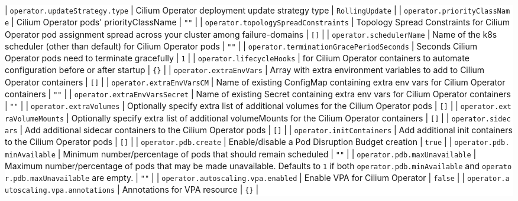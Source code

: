 | `operator.updateStrategy.type`                               | Cilium Operator deployment update strategy type                                                                                                                                                                                              | `RollingUpdate`          |
| `operator.priorityClassName`                                 | Cilium Operator pods' priorityClassName                                                                                                                                                                                                      | `""`                     |
| `operator.topologySpreadConstraints`                         | Topology Spread Constraints for Cilium Operator pod assignment spread across your cluster among failure-domains                                                                                                                              | `[]`                     |
| `operator.schedulerName`                                     | Name of the k8s scheduler (other than default) for Cilium Operator pods                                                                                                                                                                      | `""`                     |
| `operator.terminationGracePeriodSeconds`                     | Seconds Cilium Operator pods need to terminate gracefully                                                                                                                                                                                    | `1`                      |
| `operator.lifecycleHooks`                                    | for Cilium Operator containers to automate configuration before or after startup                                                                                                                                                             | `{}`                     |
| `operator.extraEnvVars`                                      | Array with extra environment variables to add to Cilium Operator containers                                                                                                                                                                  | `[]`                     |
| `operator.extraEnvVarsCM`                                    | Name of existing ConfigMap containing extra env vars for Cilium Operator containers                                                                                                                                                          | `""`                     |
| `operator.extraEnvVarsSecret`                                | Name of existing Secret containing extra env vars for Cilium Operator containers                                                                                                                                                             | `""`                     |
| `operator.extraVolumes`                                      | Optionally specify extra list of additional volumes for the Cilium Operator pods                                                                                                                                                             | `[]`                     |
| `operator.extraVolumeMounts`                                 | Optionally specify extra list of additional volumeMounts for the Cilium Operator containers                                                                                                                                                  | `[]`                     |
| `operator.sidecars`                                          | Add additional sidecar containers to the Cilium Operator pods                                                                                                                                                                                | `[]`                     |
| `operator.initContainers`                                    | Add additional init containers to the Cilium Operator pods                                                                                                                                                                                   | `[]`                     |
| `operator.pdb.create`                                        | Enable/disable a Pod Disruption Budget creation                                                                                                                                                                                              | `true`                   |
| `operator.pdb.minAvailable`                                  | Minimum number/percentage of pods that should remain scheduled                                                                                                                                                                               | `""`                     |
| `operator.pdb.maxUnavailable`                                | Maximum number/percentage of pods that may be made unavailable. Defaults to `1` if both `operator.pdb.minAvailable` and `operator.pdb.maxUnavailable` are empty.                                                                             | `""`                     |
| `operator.autoscaling.vpa.enabled`                           | Enable VPA for Cilium Operator                                                                                                                                                                                                               | `false`                  |
| `operator.autoscaling.vpa.annotations`                       | Annotations for VPA resource                                                                                                                                                                                                                 | `{}`                     |